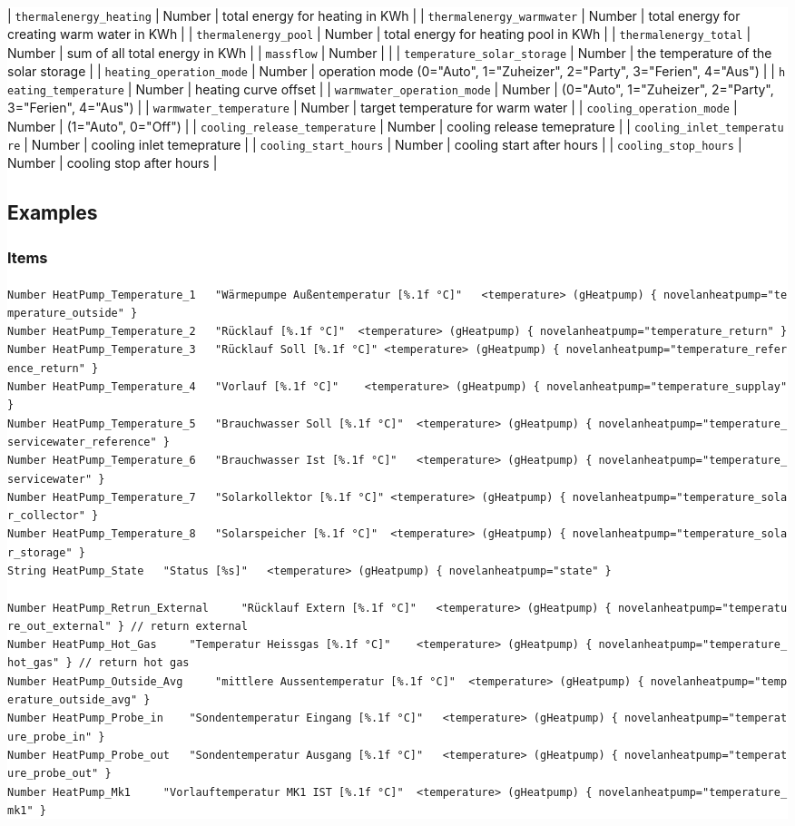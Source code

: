 | `thermalenergy_heating` | Number | total energy for heating in KWh |
| `thermalenergy_warmwater` | Number | total energy for creating warm water in KWh |
| `thermalenergy_pool` | Number | total energy for heating pool in KWh |
| `thermalenergy_total` | Number | sum of all total energy in KWh |
| `massflow` | Number | |
| `temperature_solar_storage` | Number | the temperature of the solar storage |
| `heating_operation_mode` | Number | operation mode (0="Auto", 1="Zuheizer", 2="Party", 3="Ferien", 4="Aus") |
| `heating_temperature` | Number | heating curve offset |
| `warmwater_operation_mode` | Number | (0="Auto", 1="Zuheizer", 2="Party", 3="Ferien", 4="Aus") |
| `warmwater_temperature` | Number | target temperature for warm water |
| `cooling_operation_mode` | Number | (1="Auto", 0="Off") |
| `cooling_release_temperature` | Number | cooling release temeprature |
| `cooling_inlet_temperature` | Number | cooling inlet temeprature |
| `cooling_start_hours` | Number | cooling start after hours |
| `cooling_stop_hours` | Number | cooling stop after hours |


## Examples

### Items

```
Number HeatPump_Temperature_1   "Wärmepumpe Außentemperatur [%.1f °C]"   <temperature> (gHeatpump) { novelanheatpump="temperature_outside" }
Number HeatPump_Temperature_2   "Rücklauf [%.1f °C]"  <temperature> (gHeatpump) { novelanheatpump="temperature_return" }
Number HeatPump_Temperature_3   "Rücklauf Soll [%.1f °C]" <temperature> (gHeatpump) { novelanheatpump="temperature_reference_return" }
Number HeatPump_Temperature_4   "Vorlauf [%.1f °C]"    <temperature> (gHeatpump) { novelanheatpump="temperature_supplay" }
Number HeatPump_Temperature_5   "Brauchwasser Soll [%.1f °C]"  <temperature> (gHeatpump) { novelanheatpump="temperature_servicewater_reference" }
Number HeatPump_Temperature_6   "Brauchwasser Ist [%.1f °C]"   <temperature> (gHeatpump) { novelanheatpump="temperature_servicewater" }
Number HeatPump_Temperature_7   "Solarkollektor [%.1f °C]" <temperature> (gHeatpump) { novelanheatpump="temperature_solar_collector" }
Number HeatPump_Temperature_8   "Solarspeicher [%.1f °C]"  <temperature> (gHeatpump) { novelanheatpump="temperature_solar_storage" }
String HeatPump_State   "Status [%s]"   <temperature> (gHeatpump) { novelanheatpump="state" }

Number HeatPump_Retrun_External     "Rücklauf Extern [%.1f °C]"   <temperature> (gHeatpump) { novelanheatpump="temperature_out_external" } // return external
Number HeatPump_Hot_Gas     "Temperatur Heissgas [%.1f °C]"    <temperature> (gHeatpump) { novelanheatpump="temperature_hot_gas" } // return hot gas
Number HeatPump_Outside_Avg     "mittlere Aussentemperatur [%.1f °C]"  <temperature> (gHeatpump) { novelanheatpump="temperature_outside_avg" } 
Number HeatPump_Probe_in    "Sondentemperatur Eingang [%.1f °C]"   <temperature> (gHeatpump) { novelanheatpump="temperature_probe_in" } 
Number HeatPump_Probe_out   "Sondentemperatur Ausgang [%.1f °C]"   <temperature> (gHeatpump) { novelanheatpump="temperature_probe_out" } 
Number HeatPump_Mk1     "Vorlauftemperatur MK1 IST [%.1f °C]"  <temperature> (gHeatpump) { novelanheatpump="temperature_mk1" } 
```